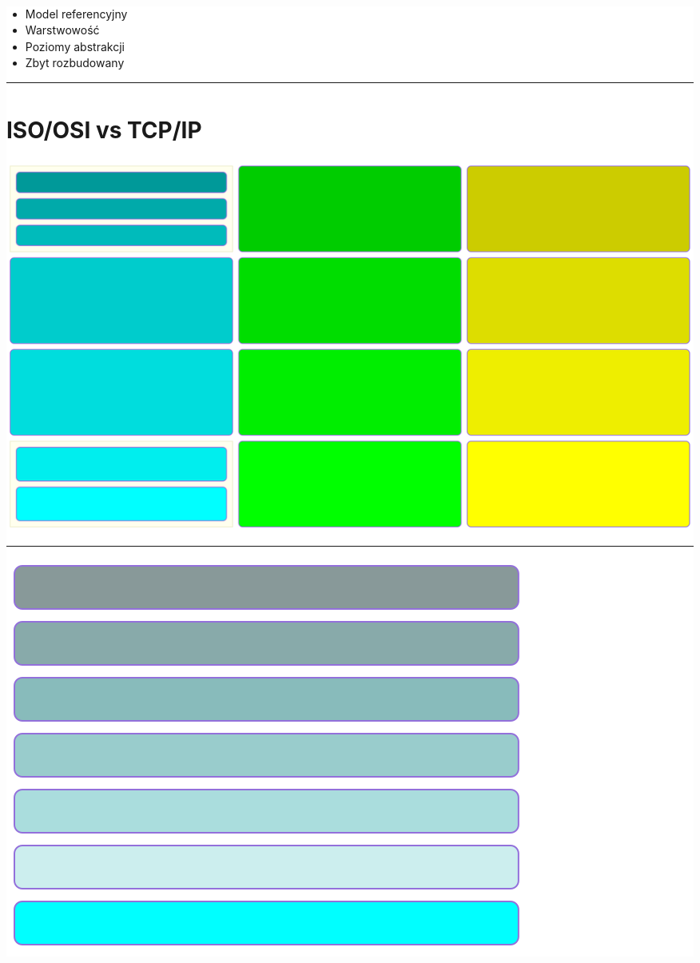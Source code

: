 * Model referencyjny
* Warstwowość
* Poziomy abstrakcji
* Zbyt rozbudowany

---

# ISO/OSI vs TCP/IP

![bottom 50%](iso_tcpip.mmd.svg)

---

![bg left 70%](physical.mmd.svg)
